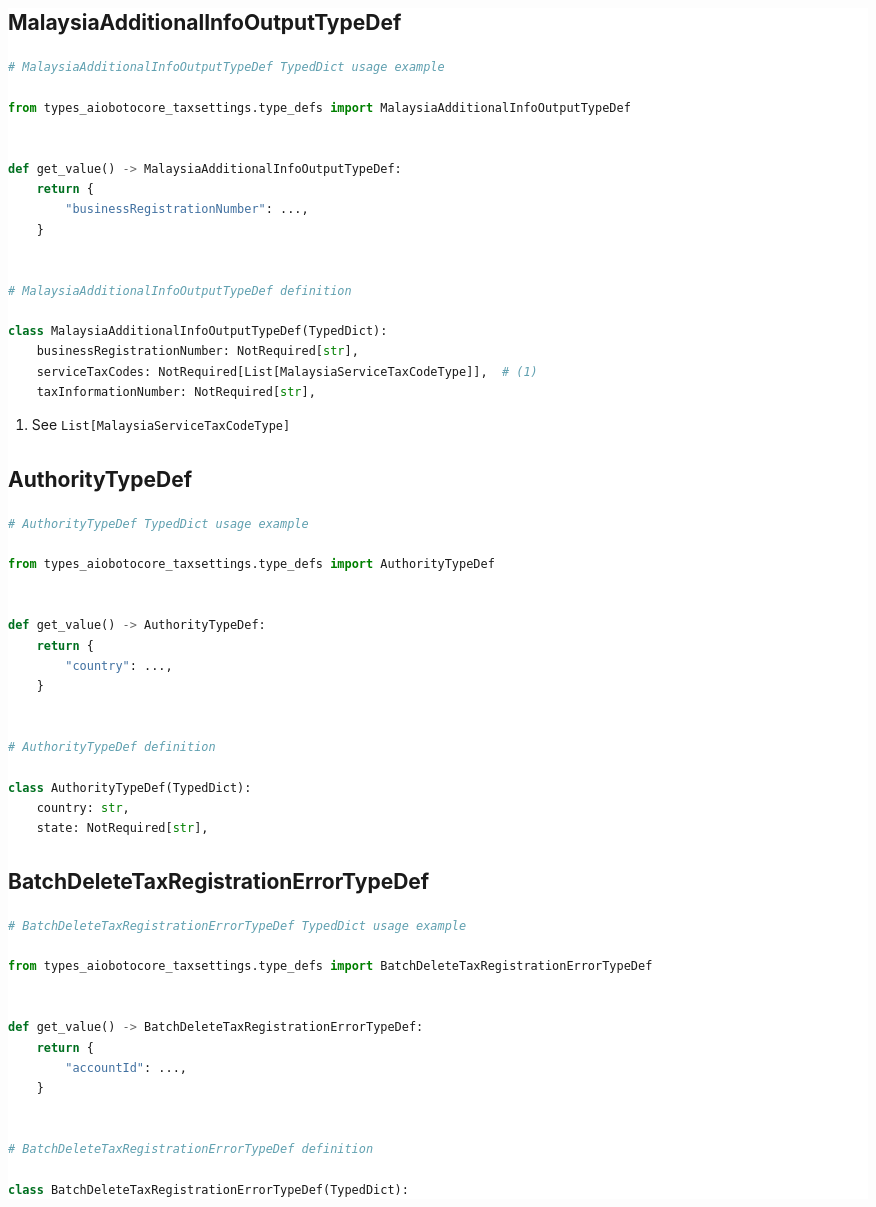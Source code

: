 

## MalaysiaAdditionalInfoOutputTypeDef

```python
# MalaysiaAdditionalInfoOutputTypeDef TypedDict usage example

from types_aiobotocore_taxsettings.type_defs import MalaysiaAdditionalInfoOutputTypeDef


def get_value() -> MalaysiaAdditionalInfoOutputTypeDef:
    return {
        "businessRegistrationNumber": ...,
    }


# MalaysiaAdditionalInfoOutputTypeDef definition

class MalaysiaAdditionalInfoOutputTypeDef(TypedDict):
    businessRegistrationNumber: NotRequired[str],
    serviceTaxCodes: NotRequired[List[MalaysiaServiceTaxCodeType]],  # (1)
    taxInformationNumber: NotRequired[str],
```

1. See `List[MalaysiaServiceTaxCodeType]`

## AuthorityTypeDef

```python
# AuthorityTypeDef TypedDict usage example

from types_aiobotocore_taxsettings.type_defs import AuthorityTypeDef


def get_value() -> AuthorityTypeDef:
    return {
        "country": ...,
    }


# AuthorityTypeDef definition

class AuthorityTypeDef(TypedDict):
    country: str,
    state: NotRequired[str],
```


## BatchDeleteTaxRegistrationErrorTypeDef

```python
# BatchDeleteTaxRegistrationErrorTypeDef TypedDict usage example

from types_aiobotocore_taxsettings.type_defs import BatchDeleteTaxRegistrationErrorTypeDef


def get_value() -> BatchDeleteTaxRegistrationErrorTypeDef:
    return {
        "accountId": ...,
    }


# BatchDeleteTaxRegistrationErrorTypeDef definition

class BatchDeleteTaxRegistrationErrorTypeDef(TypedDict):
```